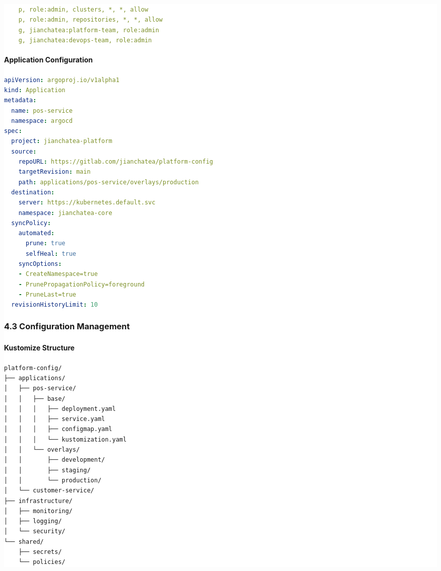 ```yaml
    p, role:admin, clusters, *, *, allow
    p, role:admin, repositories, *, *, allow
    g, jianchatea:platform-team, role:admin
    g, jianchatea:devops-team, role:admin
```

#### Application Configuration
```yaml
apiVersion: argoproj.io/v1alpha1
kind: Application
metadata:
  name: pos-service
  namespace: argocd
spec:
  project: jianchatea-platform
  source:
    repoURL: https://gitlab.com/jianchatea/platform-config
    targetRevision: main
    path: applications/pos-service/overlays/production
  destination:
    server: https://kubernetes.default.svc
    namespace: jianchatea-core
  syncPolicy:
    automated:
      prune: true
      selfHeal: true
    syncOptions:
    - CreateNamespace=true
    - PrunePropagationPolicy=foreground
    - PruneLast=true
  revisionHistoryLimit: 10
```

### 4.3 Configuration Management

#### Kustomize Structure
```
platform-config/
├── applications/
│   ├── pos-service/
│   │   ├── base/
│   │   │   ├── deployment.yaml
│   │   │   ├── service.yaml
│   │   │   ├── configmap.yaml
│   │   │   └── kustomization.yaml
│   │   └── overlays/
│   │       ├── development/
│   │       ├── staging/
│   │       └── production/
│   └── customer-service/
├── infrastructure/
│   ├── monitoring/
│   ├── logging/
│   └── security/
└── shared/
    ├── secrets/
    └── policies/
```
